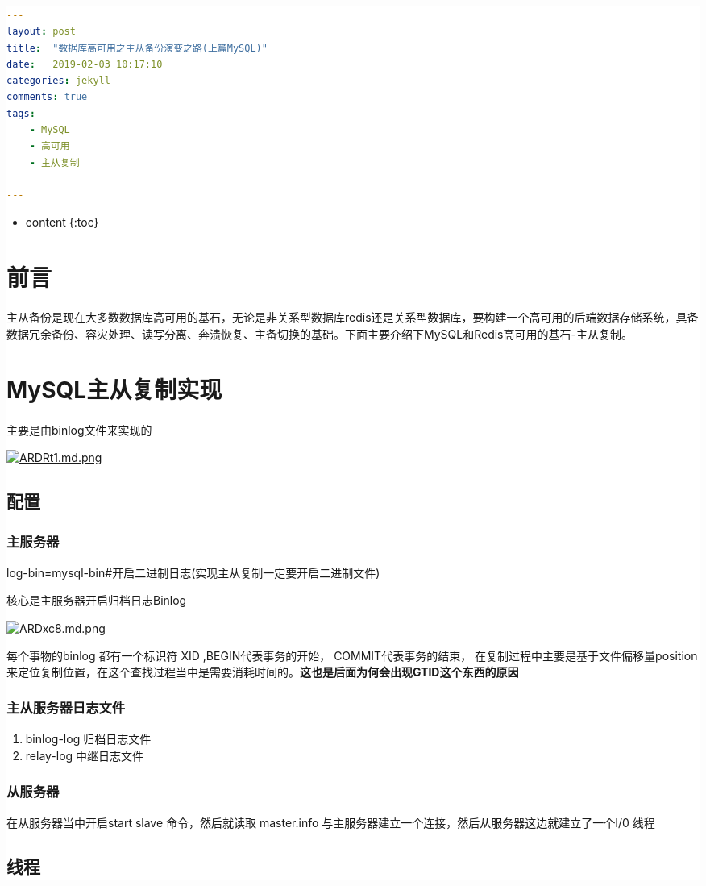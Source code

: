 ```yaml
---
layout: post
title:  "数据库高可用之主从备份演变之路(上篇MySQL)"
date:   2019-02-03 10:17:10
categories: jekyll
comments: true
tags:
    - MySQL
    - 高可用
    - 主从复制
   
---
```


* content
{:toc}

# 前言
   主从备份是现在大多数数据库高可用的基石，无论是非关系型数据库redis还是关系型数据库，要构建一个高可用的后端数据存储系统，具备数据冗余备份、容灾处理、读写分离、奔溃恢复、主备切换的基础。下面主要介绍下MySQL和Redis高可用的基石-主从复制。
# MySQL主从复制实现

主要是由binlog文件来实现的

[![ARDRt1.md.png](https://s2.ax1x.com/2019/04/05/ARDRt1.md.png)](https://imgchr.com/i/ARDRt1)

## 配置

### 主服务器

log-bin=mysql-bin#开启二进制日志(实现主从复制一定要开启二进制文件)

核心是主服务器开启归档日志Binlog

[![ARDxc8.md.png](https://s2.ax1x.com/2019/04/05/ARDxc8.md.png)](https://imgchr.com/i/ARDxc8)



每个事物的binlog 都有一个标识符 XID ,BEGIN代表事务的开始， COMMIT代表事务的结束， 在复制过程中主要是基于文件偏移量position来定位复制位置，在这个查找过程当中是需要消耗时间的。**这也是后面为何会出现GTID这个东西的原因**

### 主从服务器日志文件
1. binlog-log 归档日志文件
2. relay-log 中继日志文件

### 从服务器

在从服务器当中开启start slave 命令，然后就读取 master.info 与主服务器建立一个连接，然后从服务器这边就建立了一个I/0 线程


## 线程
